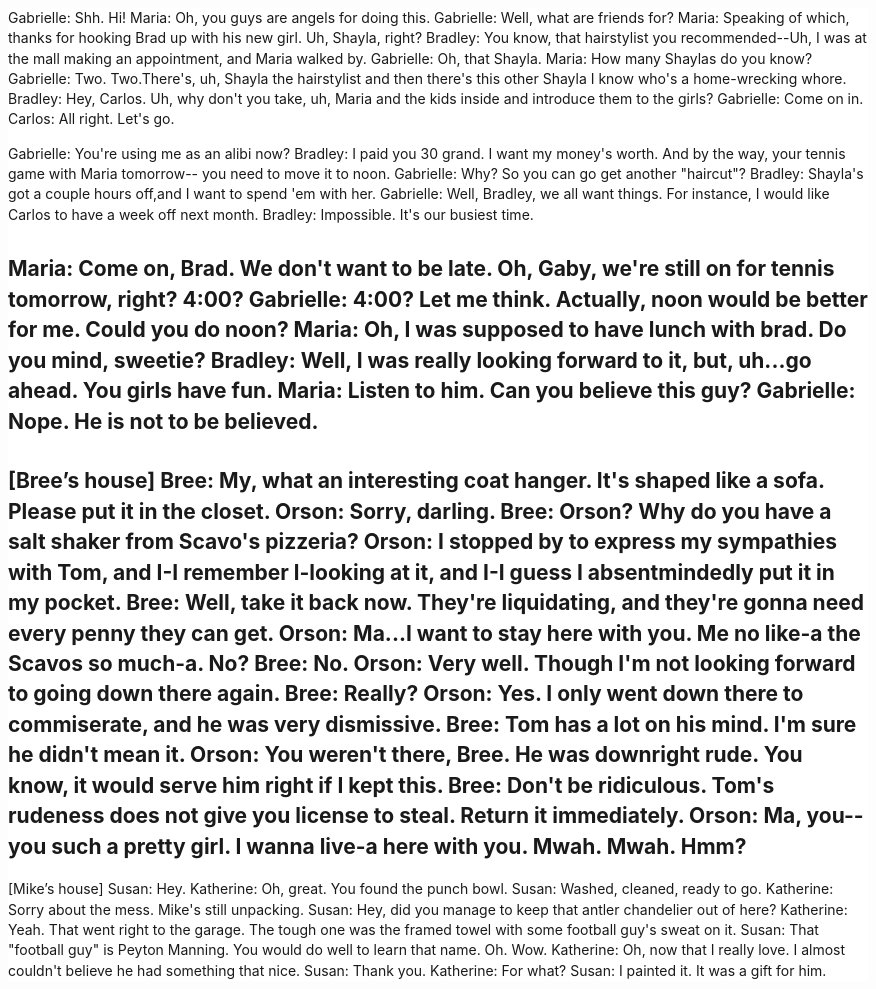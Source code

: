 Gabrielle: Shh. Hi!
Maria: Oh, you guys are angels for doing this.
Gabrielle: Well, what are friends for?
Maria: Speaking of which, thanks for hooking Brad up with his new girl. Uh, Shayla, right? 
Bradley: You know, that hairstylist you recommended--Uh, I was at the mall making an appointment, and Maria walked by.
Gabrielle: Oh, that Shayla.
Maria: How many Shaylas do you know?
Gabrielle: Two. Two.There's, uh, Shayla the hairstylist and then there's this other Shayla I know who's a home-wrecking whore.
Bradley: Hey, Carlos. Uh, why don't you take, uh, Maria and the kids inside and introduce them to the girls?
Gabrielle: Come on in.
Carlos: All right. Let's go.

Gabrielle: You're using me as an alibi now?
Bradley: I paid you 30 grand. I want my money's worth. And by the way, your tennis game with Maria tomorrow-- you need to move it to noon.
Gabrielle: Why? So you can go get another "haircut"?
Bradley: Shayla's got a couple hours off,and I want to spend 'em with her.
Gabrielle: Well, Bradley, we all want things. For instance, I would like Carlos to have a week off next month.
Bradley: Impossible. It's our busiest time.

Maria: Come on, Brad. We don't want to be late. Oh, Gaby, we're still on for tennis tomorrow, right? 4:00?
Gabrielle: 4:00? Let me think. Actually, noon would be better for me. Could you do noon?
Maria: Oh, I was supposed to have lunch with brad. Do you mind, sweetie?
Bradley: Well, I was really looking forward to it, but, uh...go ahead. You girls have fun.
Maria: Listen to him. Can you believe this guy?
Gabrielle: Nope. He is not to be believed.
------------------------------------------------------------
[Bree’s house]
Bree: My, what an interesting coat hanger. It's shaped like a sofa. Please put it in the closet.
Orson: Sorry, darling.
Bree: Orson? Why do you have a salt shaker from Scavo's pizzeria?
Orson: I stopped by to express my sympathies with Tom, and I-I remember l-looking at it, and I-I guess I absentmindedly put it in my pocket.
Bree: Well, take it back now. They're liquidating, and they're gonna need every penny they can get.
Orson: Ma...I want to stay here with you. Me no like-a the Scavos so much-a. No?
Bree: No.
Orson: Very well. Though I'm not looking forward to going down there again.
Bree: Really?
Orson: Yes. I only went down there to commiserate, and he was very dismissive.
Bree: Tom has a lot on his mind. I'm sure he didn't mean it.
Orson: You weren't there, Bree. He was downright rude. You know, it would serve him right if I kept this.
Bree: Don't be ridiculous. Tom's rudeness does not give you license to steal. Return it immediately.
Orson: Ma, you--you such a pretty girl. I wanna live-a here with you. Mwah. Mwah. Hmm? 
------------------------------------------------------------
[Mike’s house]
Susan: Hey.
Katherine: Oh, great. You found the punch bowl.
Susan: Washed, cleaned, ready to go.
Katherine: Sorry about the mess. Mike's still unpacking.
Susan: Hey, did you manage to keep that antler chandelier out of here?
Katherine: Yeah. That went right to the garage. The tough one was the framed towel with some football guy's sweat on it.
Susan: That "football guy" is Peyton Manning. You would do well to learn that name. Oh. Wow.
Katherine: Oh, now that I really love. I almost couldn't believe he had something that nice.
Susan: Thank you.
Katherine: For what?
Susan: I painted it. It was a gift for him.